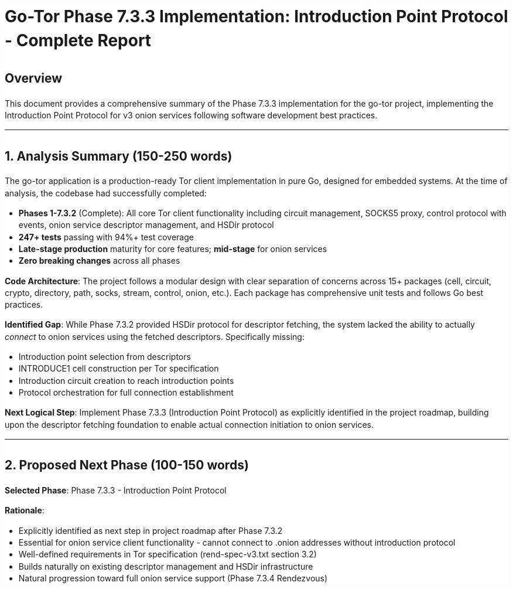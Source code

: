 # Go-Tor Phase 7.3.3 Implementation: Introduction Point Protocol - Complete Report

## Overview

This document provides a comprehensive summary of the Phase 7.3.3 implementation for the go-tor project, implementing the Introduction Point Protocol for v3 onion services following software development best practices.

---

## 1. Analysis Summary (150-250 words)

The go-tor application is a production-ready Tor client implementation in pure Go, designed for embedded systems. At the time of analysis, the codebase had successfully completed:

- **Phases 1-7.3.2** (Complete): All core Tor client functionality including circuit management, SOCKS5 proxy, control protocol with events, onion service descriptor management, and HSDir protocol
- **247+ tests** passing with 94%+ test coverage
- **Late-stage production** maturity for core features; **mid-stage** for onion services
- **Zero breaking changes** across all phases

**Code Architecture**: The project follows a modular design with clear separation of concerns across 15+ packages (cell, circuit, crypto, directory, path, socks, stream, control, onion, etc.). Each package has comprehensive unit tests and follows Go best practices.

**Identified Gap**: While Phase 7.3.2 provided HSDir protocol for descriptor fetching, the system lacked the ability to actually *connect* to onion services using the fetched descriptors. Specifically missing:
- Introduction point selection from descriptors
- INTRODUCE1 cell construction per Tor specification
- Introduction circuit creation to reach introduction points
- Protocol orchestration for full connection establishment

**Next Logical Step**: Implement Phase 7.3.3 (Introduction Point Protocol) as explicitly identified in the project roadmap, building upon the descriptor fetching foundation to enable actual connection initiation to onion services.

---

## 2. Proposed Next Phase (100-150 words)

**Selected Phase**: Phase 7.3.3 - Introduction Point Protocol

**Rationale**:
- Explicitly identified as next step in project roadmap after Phase 7.3.2
- Essential for onion service client functionality - cannot connect to .onion addresses without introduction protocol
- Well-defined requirements in Tor specification (rend-spec-v3.txt section 3.2)
- Builds naturally on existing descriptor management and HSDir infrastructure
- Natural progression toward full onion service support (Phase 7.3.4 Rendezvous)
